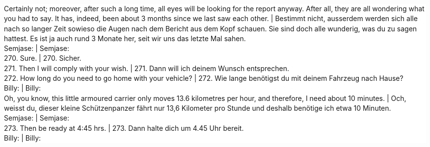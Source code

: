 Certainly not; moreover, after such a long time, all eyes will be looking for the report anyway. After all, they are all wondering what you had to say. It has, indeed, been about 3 months since we last saw each other.  | Bestimmt nicht, ausserdem werden sich alle nach so langer Zeit sowieso die Augen nach dem Bericht aus dem Kopf schauen. Sie sind doch alle wunderig, was du zu sagen hattest. Es ist ja auch rund 3 Monate her, seit wir uns das letzte Mal sahen.   
Semjase:  | Semjase:   
270. Sure.  | 270. Sicher.   
271. Then I will comply with your wish.  | 271. Dann will ich deinem Wunsch entsprechen.   
272. How long do you need to go home with your vehicle?  | 272. Wie lange benötigst du mit deinem Fahrzeug nach Hause?   
Billy:  | Billy:   
Oh, you know, this little armoured carrier only moves 13.6 kilometres per hour, and therefore, I need about 10 minutes.  | Och, weisst du, dieser kleine Schützenpanzer fährt nur 13,6 Kilometer pro Stunde und deshalb benötige ich etwa 10 Minuten.   
Semjase:  | Semjase:   
273. Then be ready at 4:45 hrs.  | 273. Dann halte dich um 4.45 Uhr bereit.   
Billy:  | Billy:   

